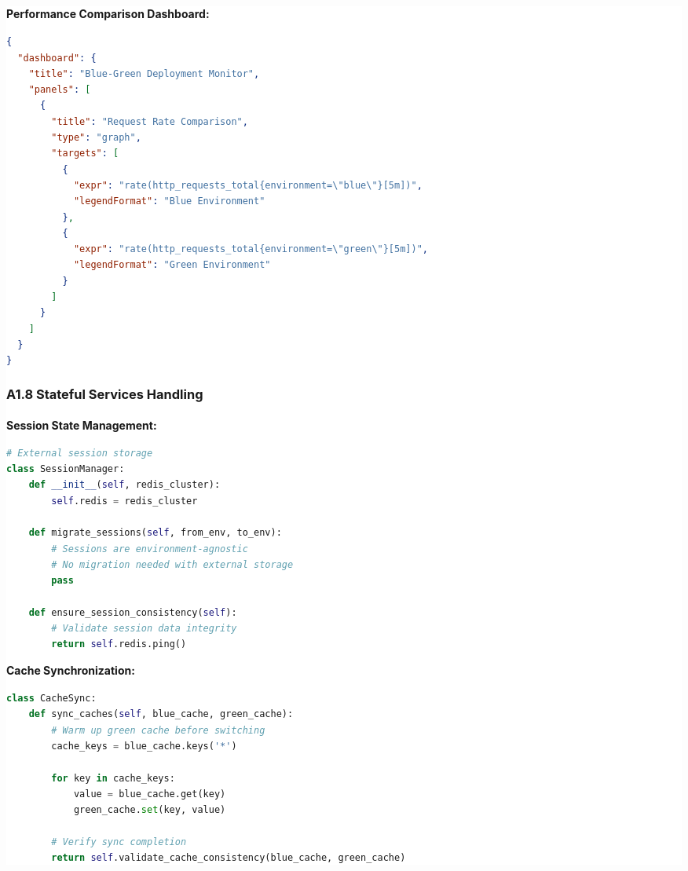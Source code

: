 **Performance Comparison Dashboard:**
```json
{
  "dashboard": {
    "title": "Blue-Green Deployment Monitor",
    "panels": [
      {
        "title": "Request Rate Comparison",
        "type": "graph",
        "targets": [
          {
            "expr": "rate(http_requests_total{environment=\"blue\"}[5m])",
            "legendFormat": "Blue Environment"
          },
          {
            "expr": "rate(http_requests_total{environment=\"green\"}[5m])", 
            "legendFormat": "Green Environment"
          }
        ]
      }
    ]
  }
}
```

### A1.8 Stateful Services Handling

**Session State Management:**
```python
# External session storage
class SessionManager:
    def __init__(self, redis_cluster):
        self.redis = redis_cluster
        
    def migrate_sessions(self, from_env, to_env):
        # Sessions are environment-agnostic
        # No migration needed with external storage
        pass
        
    def ensure_session_consistency(self):
        # Validate session data integrity
        return self.redis.ping()
```

**Cache Synchronization:**
```python
class CacheSync:
    def sync_caches(self, blue_cache, green_cache):
        # Warm up green cache before switching
        cache_keys = blue_cache.keys('*')
        
        for key in cache_keys:
            value = blue_cache.get(key)
            green_cache.set(key, value)
            
        # Verify sync completion
        return self.validate_cache_consistency(blue_cache, green_cache)
```
